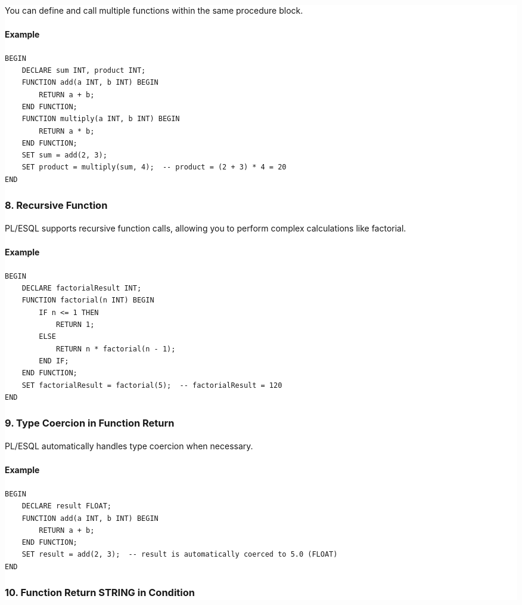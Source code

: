 You can define and call multiple functions within the same procedure block.

#### Example
```
BEGIN
    DECLARE sum INT, product INT;
    FUNCTION add(a INT, b INT) BEGIN
        RETURN a + b;
    END FUNCTION;
    FUNCTION multiply(a INT, b INT) BEGIN
        RETURN a * b;
    END FUNCTION;
    SET sum = add(2, 3);
    SET product = multiply(sum, 4);  -- product = (2 + 3) * 4 = 20
END
```

### 8. Recursive Function

PL/ESQL supports recursive function calls, allowing you to perform complex calculations like factorial.

#### Example
```
BEGIN
    DECLARE factorialResult INT;
    FUNCTION factorial(n INT) BEGIN
        IF n <= 1 THEN
            RETURN 1;
        ELSE
            RETURN n * factorial(n - 1);
        END IF;
    END FUNCTION;
    SET factorialResult = factorial(5);  -- factorialResult = 120
END
```

### 9. Type Coercion in Function Return

PL/ESQL automatically handles type coercion when necessary.

#### Example
```
BEGIN
    DECLARE result FLOAT;
    FUNCTION add(a INT, b INT) BEGIN
        RETURN a + b;
    END FUNCTION;
    SET result = add(2, 3);  -- result is automatically coerced to 5.0 (FLOAT)
END
```

### 10. Function Return STRING in Condition
